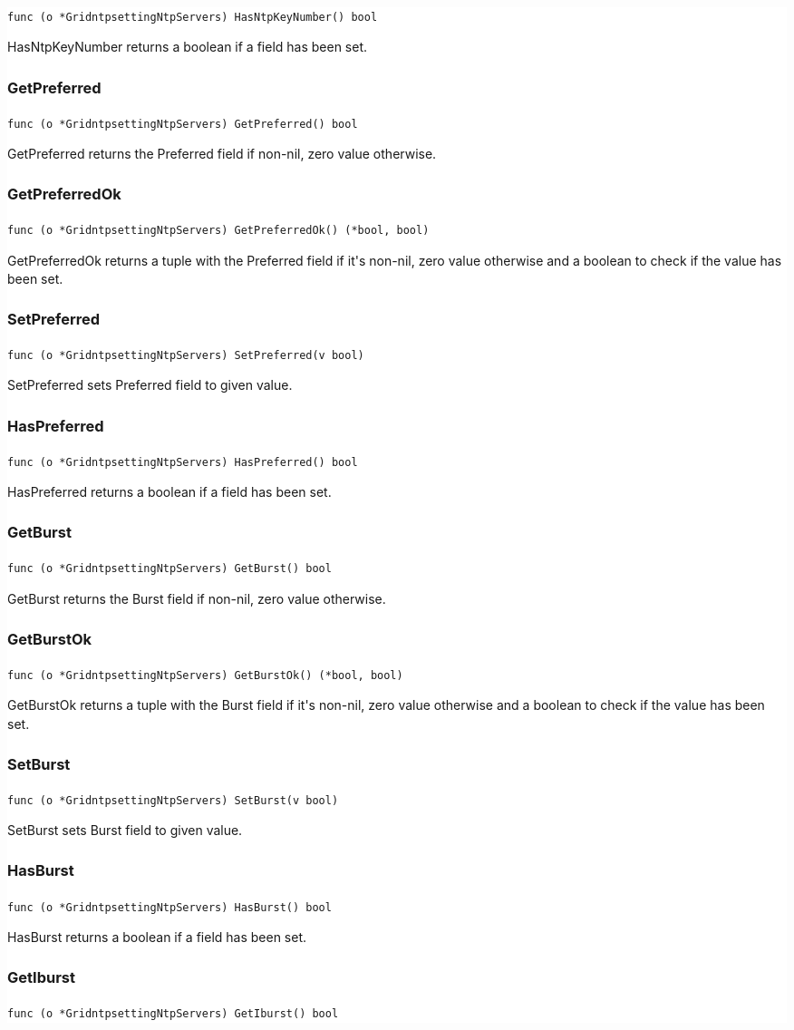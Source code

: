 `func (o *GridntpsettingNtpServers) HasNtpKeyNumber() bool`

HasNtpKeyNumber returns a boolean if a field has been set.

### GetPreferred

`func (o *GridntpsettingNtpServers) GetPreferred() bool`

GetPreferred returns the Preferred field if non-nil, zero value otherwise.

### GetPreferredOk

`func (o *GridntpsettingNtpServers) GetPreferredOk() (*bool, bool)`

GetPreferredOk returns a tuple with the Preferred field if it's non-nil, zero value otherwise
and a boolean to check if the value has been set.

### SetPreferred

`func (o *GridntpsettingNtpServers) SetPreferred(v bool)`

SetPreferred sets Preferred field to given value.

### HasPreferred

`func (o *GridntpsettingNtpServers) HasPreferred() bool`

HasPreferred returns a boolean if a field has been set.

### GetBurst

`func (o *GridntpsettingNtpServers) GetBurst() bool`

GetBurst returns the Burst field if non-nil, zero value otherwise.

### GetBurstOk

`func (o *GridntpsettingNtpServers) GetBurstOk() (*bool, bool)`

GetBurstOk returns a tuple with the Burst field if it's non-nil, zero value otherwise
and a boolean to check if the value has been set.

### SetBurst

`func (o *GridntpsettingNtpServers) SetBurst(v bool)`

SetBurst sets Burst field to given value.

### HasBurst

`func (o *GridntpsettingNtpServers) HasBurst() bool`

HasBurst returns a boolean if a field has been set.

### GetIburst

`func (o *GridntpsettingNtpServers) GetIburst() bool`
